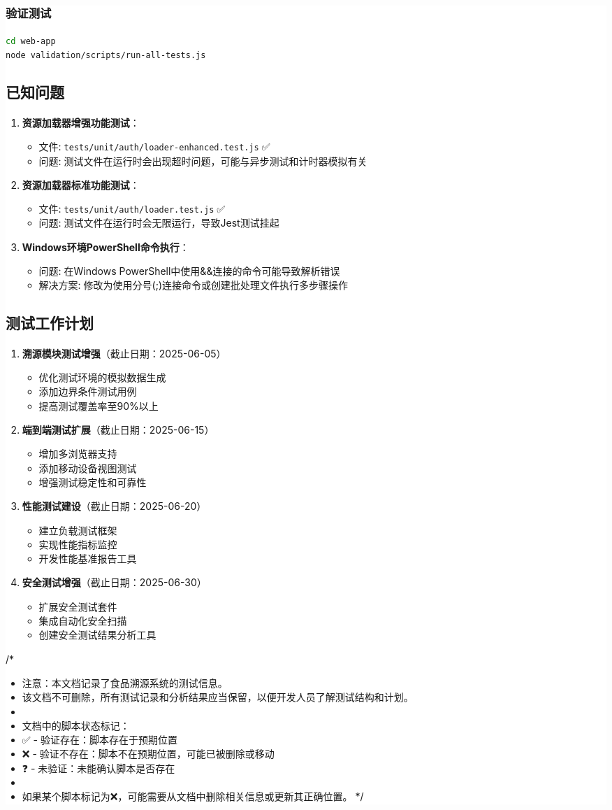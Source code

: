 ### 验证测试

```bash
cd web-app
node validation/scripts/run-all-tests.js
```

## 已知问题

1. **资源加载器增强功能测试**：
   - 文件: `tests/unit/auth/loader-enhanced.test.js` ✅
   - 问题: 测试文件在运行时会出现超时问题，可能与异步测试和计时器模拟有关

2. **资源加载器标准功能测试**：
   - 文件: `tests/unit/auth/loader.test.js` ✅
   - 问题: 测试文件在运行时会无限运行，导致Jest测试挂起

3. **Windows环境PowerShell命令执行**：
   - 问题: 在Windows PowerShell中使用&&连接的命令可能导致解析错误
   - 解决方案: 修改为使用分号(;)连接命令或创建批处理文件执行多步骤操作

## 测试工作计划

1. **溯源模块测试增强**（截止日期：2025-06-05）
   - 优化测试环境的模拟数据生成
   - 添加边界条件测试用例
   - 提高测试覆盖率至90%以上

2. **端到端测试扩展**（截止日期：2025-06-15）
   - 增加多浏览器支持
   - 添加移动设备视图测试
   - 增强测试稳定性和可靠性

3. **性能测试建设**（截止日期：2025-06-20）
   - 建立负载测试框架
   - 实现性能指标监控
   - 开发性能基准报告工具

4. **安全测试增强**（截止日期：2025-06-30）
   - 扩展安全测试套件
   - 集成自动化安全扫描
   - 创建安全测试结果分析工具

/* 
* 注意：本文档记录了食品溯源系统的测试信息。
* 该文档不可删除，所有测试记录和分析结果应当保留，以便开发人员了解测试结构和计划。
* 
* 文档中的脚本状态标记：
* ✅ - 验证存在：脚本存在于预期位置
* ❌ - 验证不存在：脚本不在预期位置，可能已被删除或移动
* ❓ - 未验证：未能确认脚本是否存在
* 
* 如果某个脚本标记为❌，可能需要从文档中删除相关信息或更新其正确位置。
*/ 